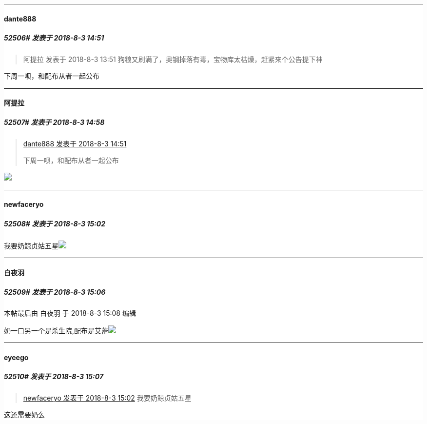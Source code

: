 
*****

####  dante888  
##### 52506#       发表于 2018-8-3 14:51


<blockquote>阿提拉 发表于 2018-8-3 13:51
狗粮又刷满了，奥钢掉落有毒，宝物库太枯燥，赶紧来个公告提下神</blockquote>
下周一呗，和配布从者一起公布


*****

####  阿提拉  
##### 52507#       发表于 2018-8-3 14:58


<blockquote><a href="httphttps://bbs.saraba1st.com/2b/forum.php?mod=redirect&amp;goto=findpost&amp;pid=40533355&amp;ptid=1085254" target="_blank">dante888 发表于 2018-8-3 14:51</a>

下周一呗，和配布从者一起公布</blockquote>
<img src="https://static.saraba1st.com/image/smiley/face2017/125.png" referrerpolicy="no-referrer">


*****

####  newfaceryo  
##### 52508#       发表于 2018-8-3 15:02


我要奶鲸贞姑五星<img src="https://static.saraba1st.com/image/smiley/face2017/066.png" referrerpolicy="no-referrer">


*****

####  白夜羽  
##### 52509#       发表于 2018-8-3 15:06


 本帖最后由 白夜羽 于 2018-8-3 15:08 编辑 

奶一口另一个是杀生院,配布是艾蕾<img src="https://static.saraba1st.com/image/smiley/face2017/048.png" referrerpolicy="no-referrer"> 


*****

####  eyeego  
##### 52510#       发表于 2018-8-3 15:07


<blockquote><a href="httphttps://bbs.saraba1st.com/2b/forum.php?mod=redirect&amp;goto=findpost&amp;pid=40533472&amp;ptid=1085254" target="_blank">newfaceryo 发表于 2018-8-3 15:02</a>
我要奶鲸贞姑五星</blockquote>
这还需要奶么

